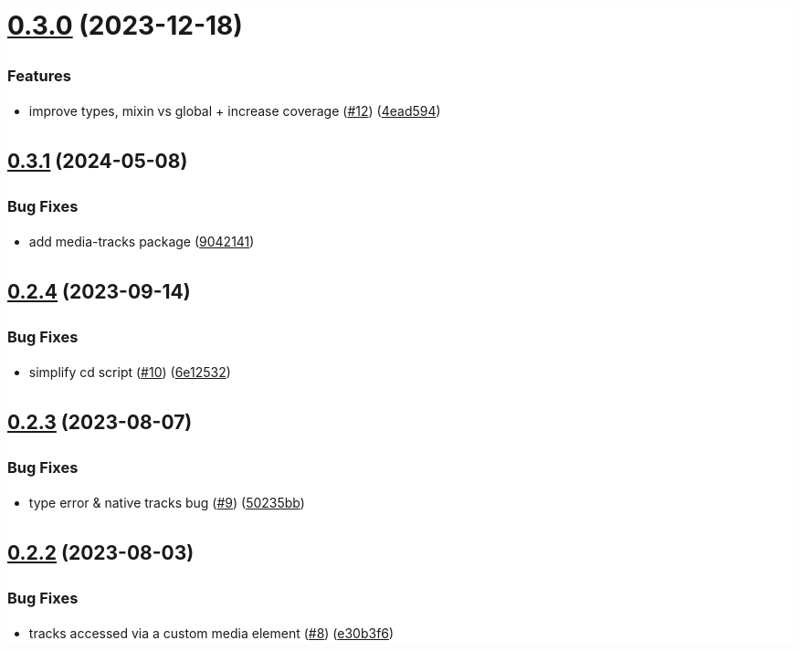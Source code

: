 # [0.3.0](https://github.com/muxinc/media-tracks/compare/v0.2.4...v0.3.0) (2023-12-18)


### Features

* improve types, mixin vs global + increase coverage ([#12](https://github.com/muxinc/media-tracks/issues/12)) ([4ead594](https://github.com/muxinc/media-tracks/commit/4ead594241f90058da4841866535e31637b4f775))



## [0.3.1](https://github.com/muxinc/media-elements/compare/media-tracks-v0.3.0...media-tracks@0.3.1) (2024-05-08)


### Bug Fixes

* add media-tracks package ([9042141](https://github.com/muxinc/media-elements/commit/9042141b3403d6bd20a81d0d4fb803a2eb6b1cbe))

## [0.2.4](https://github.com/muxinc/media-tracks/compare/v0.2.3...v0.2.4) (2023-09-14)


### Bug Fixes

* simplify cd script ([#10](https://github.com/muxinc/media-tracks/issues/10)) ([6e12532](https://github.com/muxinc/media-tracks/commit/6e1253298ee1d8d77f68ef601416f5df89971e89))



## [0.2.3](https://github.com/muxinc/media-tracks/compare/v0.2.2...v0.2.3) (2023-08-07)


### Bug Fixes

* type error & native tracks bug ([#9](https://github.com/muxinc/media-tracks/issues/9)) ([50235bb](https://github.com/muxinc/media-tracks/commit/50235bb39d72057c098a9341b1695fb36482a6d0))



## [0.2.2](https://github.com/muxinc/media-tracks/compare/v0.2.1...v0.2.2) (2023-08-03)


### Bug Fixes

* tracks accessed via a custom media element ([#8](https://github.com/muxinc/media-tracks/issues/8)) ([e30b3f6](https://github.com/muxinc/media-tracks/commit/e30b3f660e65585fd7c01dc35a4d8c93eb427896))
